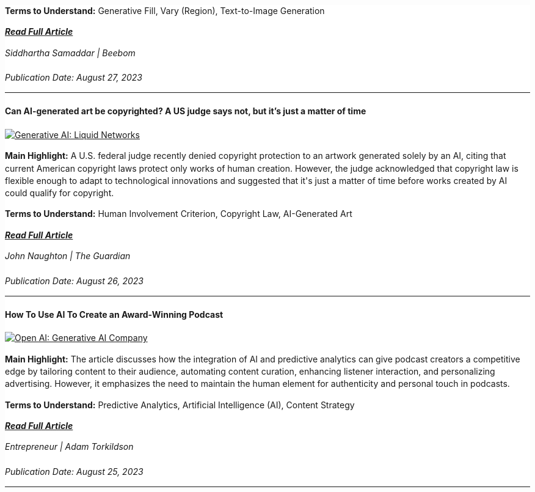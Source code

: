 **Terms to Understand:** Generative Fill, Vary (Region), Text-to-Image Generation

***[Read Full Article](https://beebom.com/midjourney-generative-fill-feature-takes-on-photoshop/)***

*Siddhartha Samaddar | Beebom* <br></br>
*Publication Date: August 27, 2023*

---

#### Can AI-generated art be copyrighted? A US judge says not, but it’s just a matter of time

<a href="https://www.theguardian.com/commentisfree/2023/aug/26/ai-generated-art-copyright-law-recent-entrance-paradise-creativity-machine">
<img src="https://i.guim.co.uk/img/media/85c3866dcc65fd37d2e15aff02fc846204b0b57c/0_0_1890_1417/master/1890.jpg?width=620&dpr=2&s=none" width="500" height="500" alt="Generative AI: Liquid Networks"></img>
</a>

**Main Highlight:** A U.S. federal judge recently denied copyright protection to an artwork generated solely by an AI, citing that current American copyright laws protect only works of human creation. However, the judge acknowledged that copyright law is flexible enough to adapt to technological innovations and suggested that it's just a matter of time before works created by AI could qualify for copyright.

**Terms to Understand:** Human Involvement Criterion, Copyright Law, AI-Generated Art

***[Read Full Article](https://www.theguardian.com/commentisfree/2023/aug/26/ai-generated-art-copyright-law-recent-entrance-paradise-creativity-machine)***

*John Naughton | The Guardian* <br></br>
*Publication Date: August 26, 2023*

---


#### How To Use AI To Create an Award-Winning Podcast

<a href="https://www.entrepreneur.com/growing-a-business/using-chatgpt-and-ai-for-podcast-content-strategy/458084">
<img src="https://media.wired.com/photos/6435f92f13021b2cf16d62ab/16:9/w_2400,h_1350,c_limit/AI-Podcast-GettyImages-1131242410.jpg" width="500" height="500" alt="Open AI: Generative AI Company"></img>
</a>


**Main Highlight:** The article discusses how the integration of AI and predictive analytics can give podcast creators a competitive edge by tailoring content to their audience, automating content curation, enhancing listener interaction, and personalizing advertising. However, it emphasizes the need to maintain the human element for authenticity and personal touch in podcasts.

**Terms to Understand:** Predictive Analytics, Artificial Intelligence (AI), Content Strategy

***[Read Full Article](https://www.entrepreneur.com/growing-a-business/using-chatgpt-and-ai-for-podcast-content-strategy/458084)***

*Entrepreneur | Adam Torkildson* <br></br>
*Publication Date: August 25, 2023*

---
